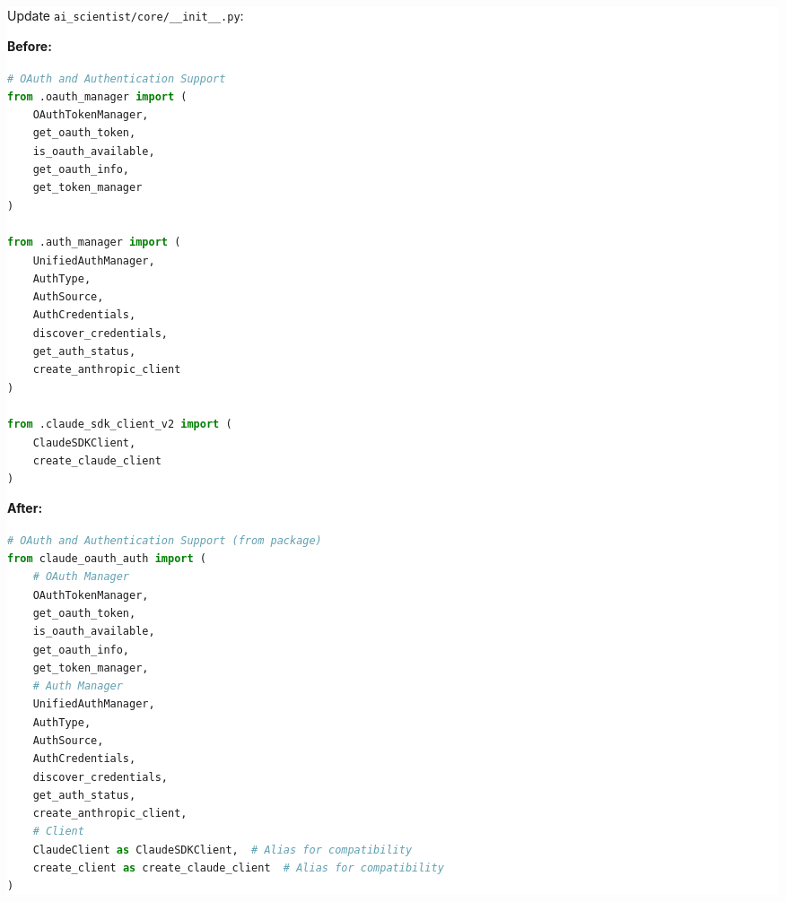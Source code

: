 Update `ai_scientist/core/__init__.py`:

**Before:**
```python
# OAuth and Authentication Support
from .oauth_manager import (
    OAuthTokenManager,
    get_oauth_token,
    is_oauth_available,
    get_oauth_info,
    get_token_manager
)

from .auth_manager import (
    UnifiedAuthManager,
    AuthType,
    AuthSource,
    AuthCredentials,
    discover_credentials,
    get_auth_status,
    create_anthropic_client
)

from .claude_sdk_client_v2 import (
    ClaudeSDKClient,
    create_claude_client
)
```

**After:**
```python
# OAuth and Authentication Support (from package)
from claude_oauth_auth import (
    # OAuth Manager
    OAuthTokenManager,
    get_oauth_token,
    is_oauth_available,
    get_oauth_info,
    get_token_manager,
    # Auth Manager
    UnifiedAuthManager,
    AuthType,
    AuthSource,
    AuthCredentials,
    discover_credentials,
    get_auth_status,
    create_anthropic_client,
    # Client
    ClaudeClient as ClaudeSDKClient,  # Alias for compatibility
    create_client as create_claude_client  # Alias for compatibility
)
```
